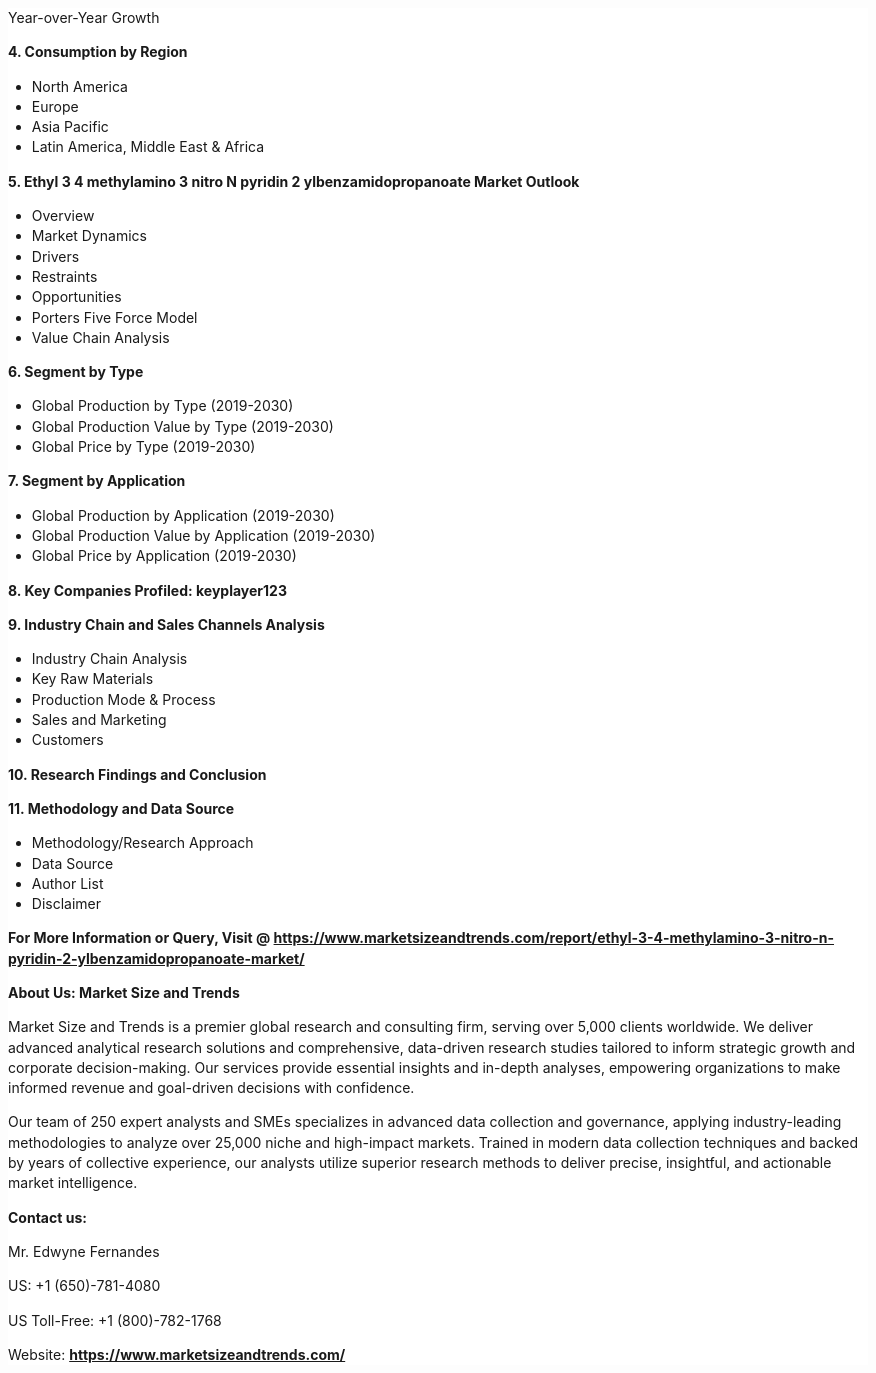 Year-over-Year Growth</li></ul><p><strong>4. Consumption by Region</strong></p><ul><li>North America</li><li>Europe</li><li>Asia Pacific</li><li>Latin America, Middle East &amp; Africa</li></ul><p><strong>5. Ethyl 3 4 methylamino 3 nitro N pyridin 2 ylbenzamidopropanoate Market Outlook</strong></p><ul><li>Overview</li><li>Market Dynamics</li><li>Drivers</li><li>Restraints</li><li>Opportunities</li><li>Porters Five Force Model</li><li>Value Chain Analysis&nbsp;</li></ul><p><strong>6. Segment by Type</strong></p><ul><li>Global Production by Type (2019-2030)</li><li>Global Production Value by Type (2019-2030)</li><li>Global Price by Type (2019-2030)</li></ul><p><strong>7. Segment by Application</strong></p><ul><li>Global Production by Application (2019-2030)</li><li>Global Production Value by Application (2019-2030)</li><li>Global Price by Application (2019-2030)</li></ul><p><strong>8. Key Companies Profiled: keyplayer123</strong></p><p><strong>9. Industry Chain and Sales Channels Analysis</strong></p><ul><li>Industry Chain Analysis</li><li>Key Raw Materials</li><li>Production Mode &amp; Process</li><li>Sales and Marketing</li><li>Customers</li></ul><p><strong>10. Research Findings and Conclusion</strong></p><p><strong>11. Methodology and Data Source</strong></p><ul><li>Methodology/Research Approach</li><li>Data Source</li><li>Author List</li><li>Disclaimer</li></ul></p><p><strong>For More Information or Query, Visit @ <a href="https://www.marketsizeandtrends.com/report/ethyl-3-4-methylamino-3-nitro-n-pyridin-2-ylbenzamidopropanoate-market/">https://www.marketsizeandtrends.com/report/ethyl-3-4-methylamino-3-nitro-n-pyridin-2-ylbenzamidopropanoate-market/</a></strong></p><p><strong>About Us: Market Size and Trends</strong></p><p>Market Size and Trends is a premier global research and consulting firm, serving over 5,000 clients worldwide. We deliver advanced analytical research solutions and comprehensive, data-driven research studies tailored to inform strategic growth and corporate decision-making. Our services provide essential insights and in-depth analyses, empowering organizations to make informed revenue and goal-driven decisions with confidence.</p><p>Our team of 250 expert analysts and SMEs specializes in advanced data collection and governance, applying industry-leading methodologies to analyze over 25,000 niche and high-impact markets. Trained in modern data collection techniques and backed by years of collective experience, our analysts utilize superior research methods to deliver precise, insightful, and actionable market intelligence.</p><p><strong>Contact us:</strong></p><p>Mr. Edwyne Fernandes</p><p>US: +1 (650)-781-4080</p><p>US Toll-Free: +1 (800)-782-1768</p><p>Website: <strong><a href="https://www.marketsizeandtrends.com/">https://www.marketsizeandtrends.com/</a></strong></p>
